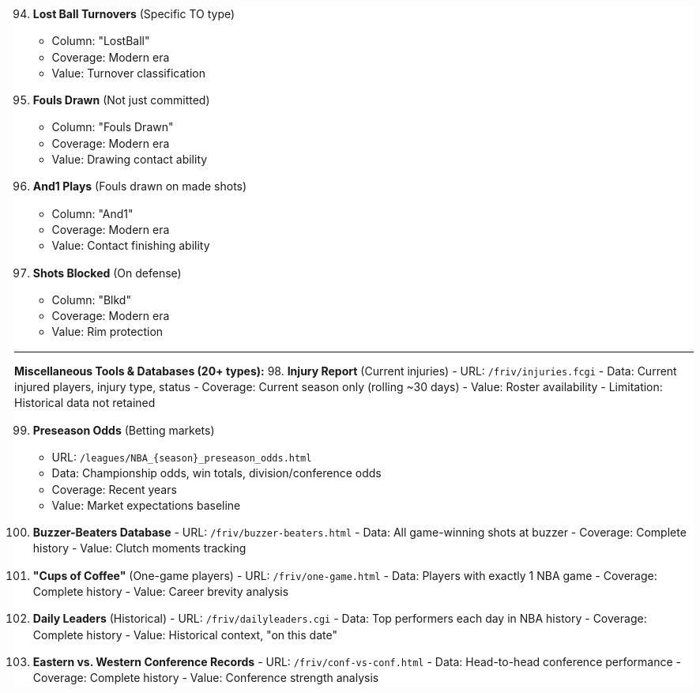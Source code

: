 94. **Lost Ball Turnovers** (Specific TO type)
    - Column: "LostBall"
    - Coverage: Modern era
    - Value: Turnover classification

95. **Fouls Drawn** (Not just committed)
    - Column: "Fouls Drawn"
    - Coverage: Modern era
    - Value: Drawing contact ability

96. **And1 Plays** (Fouls drawn on made shots)
    - Column: "And1"
    - Coverage: Modern era
    - Value: Contact finishing ability

97. **Shots Blocked** (On defense)
    - Column: "Blkd"
    - Coverage: Modern era
    - Value: Rim protection

---

**Miscellaneous Tools & Databases (20+ types):**
98. **Injury Report** (Current injuries)
    - URL: `/friv/injuries.fcgi`
    - Data: Current injured players, injury type, status
    - Coverage: Current season only (rolling ~30 days)
    - Value: Roster availability
    - Limitation: Historical data not retained

99. **Preseason Odds** (Betting markets)
    - URL: `/leagues/NBA_{season}_preseason_odds.html`
    - Data: Championship odds, win totals, division/conference odds
    - Coverage: Recent years
    - Value: Market expectations baseline

100. **Buzzer-Beaters Database**
    - URL: `/friv/buzzer-beaters.html`
    - Data: All game-winning shots at buzzer
    - Coverage: Complete history
    - Value: Clutch moments tracking

101. **"Cups of Coffee"** (One-game players)
    - URL: `/friv/one-game.html`
    - Data: Players with exactly 1 NBA game
    - Coverage: Complete history
    - Value: Career brevity analysis

102. **Daily Leaders** (Historical)
    - URL: `/friv/dailyleaders.cgi`
    - Data: Top performers each day in NBA history
    - Coverage: Complete history
    - Value: Historical context, "on this date"

103. **Eastern vs. Western Conference Records**
    - URL: `/friv/conf-vs-conf.html`
    - Data: Head-to-head conference performance
    - Coverage: Complete history
    - Value: Conference strength analysis
